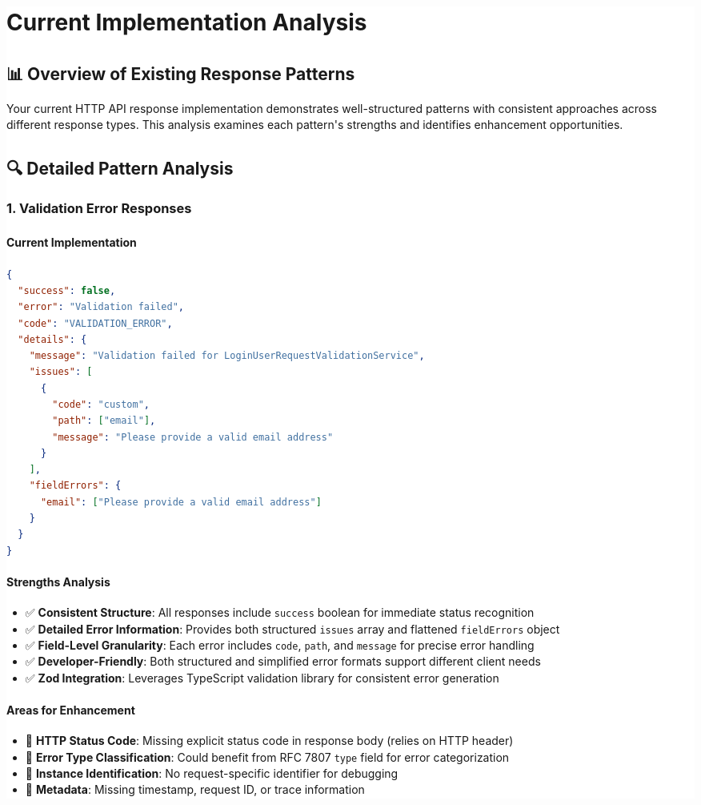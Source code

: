 # Current Implementation Analysis

## 📊 Overview of Existing Response Patterns

Your current HTTP API response implementation demonstrates well-structured patterns with consistent approaches across different response types. This analysis examines each pattern's strengths and identifies enhancement opportunities.

## 🔍 Detailed Pattern Analysis

### 1. Validation Error Responses

#### Current Implementation

```json
{
  "success": false,
  "error": "Validation failed",
  "code": "VALIDATION_ERROR",
  "details": {
    "message": "Validation failed for LoginUserRequestValidationService",
    "issues": [
      {
        "code": "custom",
        "path": ["email"],
        "message": "Please provide a valid email address"
      }
    ],
    "fieldErrors": {
      "email": ["Please provide a valid email address"]
    }
  }
}
```

#### Strengths Analysis
- ✅ **Consistent Structure**: All responses include `success` boolean for immediate status recognition
- ✅ **Detailed Error Information**: Provides both structured `issues` array and flattened `fieldErrors` object
- ✅ **Field-Level Granularity**: Each error includes `code`, `path`, and `message` for precise error handling
- ✅ **Developer-Friendly**: Both structured and simplified error formats support different client needs
- ✅ **Zod Integration**: Leverages TypeScript validation library for consistent error generation

#### Areas for Enhancement
- 🔄 **HTTP Status Code**: Missing explicit status code in response body (relies on HTTP header)
- 🔄 **Error Type Classification**: Could benefit from RFC 7807 `type` field for error categorization
- 🔄 **Instance Identification**: No request-specific identifier for debugging
- 🔄 **Metadata**: Missing timestamp, request ID, or trace information
